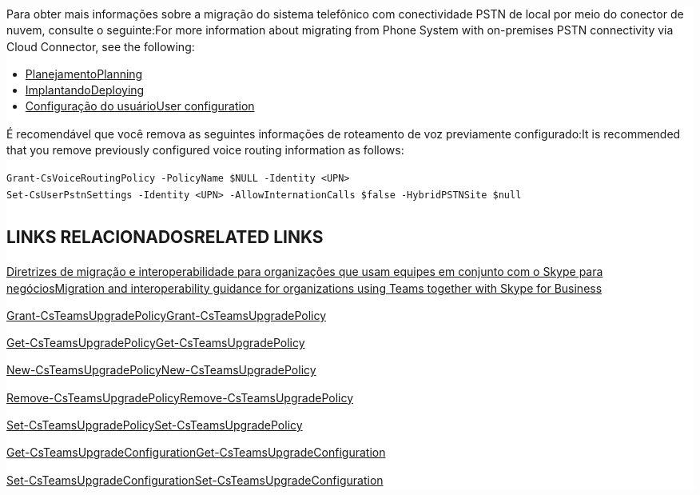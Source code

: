 <span data-ttu-id="f4d62-226">Para obter mais informações sobre a migração do sistema telefônico com conectividade PSTN de local por meio do conector de nuvem, consulte o seguinte:</span><span class="sxs-lookup"><span data-stu-id="f4d62-226">For more information about migrating from Phone System with on-premises PSTN connectivity via Cloud Connector, see the following:</span></span>

- [<span data-ttu-id="f4d62-227">Planejamento</span><span class="sxs-lookup"><span data-stu-id="f4d62-227">Planning</span></span>](https://technet.microsoft.com/en-us/library/mt605227.aspx)  
- [<span data-ttu-id="f4d62-228">Implantando</span><span class="sxs-lookup"><span data-stu-id="f4d62-228">Deploying</span></span>](https://technet.microsoft.com/en-us/library/mt634319.aspx)
- [<span data-ttu-id="f4d62-229">Configuração do usuário</span><span class="sxs-lookup"><span data-stu-id="f4d62-229">User configuration</span></span>](https://docs.microsoft.com/en-us/powershell/module/skype/set-csuserpstnsettings?view=skype-ps) 

<span data-ttu-id="f4d62-230">É recomendável que você remova as seguintes informações de roteamento de voz previamente configurado:</span><span class="sxs-lookup"><span data-stu-id="f4d62-230">It is recommended that you remove previously configured voice routing information as follows:</span></span>
 
```
Grant-CsVoiceRoutingPolicy -PolicyName $NULL -Identity <UPN> 
Set-CsUserPstnSettings -Identity <UPN> -AllowInternationCalls $false -HybridPSTNSite $null 
```


## <a name="related-links"></a><span data-ttu-id="f4d62-231">LINKS RELACIONADOS</span><span class="sxs-lookup"><span data-stu-id="f4d62-231">RELATED LINKS</span></span>

[<span data-ttu-id="f4d62-232">Diretrizes de migração e interoperabilidade para organizações que usam equipes em conjunto com o Skype para negócios</span><span class="sxs-lookup"><span data-stu-id="f4d62-232">Migration and interoperability guidance for organizations using Teams together with Skype for Business</span></span>](migration-interop-guidance-for-teams-with-skype.md)

[<span data-ttu-id="f4d62-233">Grant-CsTeamsUpgradePolicy</span><span class="sxs-lookup"><span data-stu-id="f4d62-233">Grant-CsTeamsUpgradePolicy</span></span>](https://docs.microsoft.com/en-us/powershell/module/skype/grant-csteamsupgradepolicy)

[<span data-ttu-id="f4d62-234">Get-CsTeamsUpgradePolicy</span><span class="sxs-lookup"><span data-stu-id="f4d62-234">Get-CsTeamsUpgradePolicy</span></span>](https://docs.microsoft.com/en-us/powershell/module/skype/Get-CsTeamsUpgradePolicy)

[<span data-ttu-id="f4d62-235">New-CsTeamsUpgradePolicy</span><span class="sxs-lookup"><span data-stu-id="f4d62-235">New-CsTeamsUpgradePolicy</span></span>](https://docs.microsoft.com/en-us/powershell/module/skype/New-CsTeamsUpgradePolicy)

[<span data-ttu-id="f4d62-236">Remove-CsTeamsUpgradePolicy</span><span class="sxs-lookup"><span data-stu-id="f4d62-236">Remove-CsTeamsUpgradePolicy</span></span>](https://docs.microsoft.com/en-us/powershell/module/skype/Remove-CsTeamsUpgradePolicy)

[<span data-ttu-id="f4d62-237">Set-CsTeamsUpgradePolicy</span><span class="sxs-lookup"><span data-stu-id="f4d62-237">Set-CsTeamsUpgradePolicy</span></span>](https://docs.microsoft.com/en-us/powershell/module/skype/Set-CsTeamsUpgradePolicy)

[<span data-ttu-id="f4d62-238">Get-CsTeamsUpgradeConfiguration</span><span class="sxs-lookup"><span data-stu-id="f4d62-238">Get-CsTeamsUpgradeConfiguration</span></span>](https://docs.microsoft.com/en-us/powershell/module/skype/Get-CsTeamsUpgradeConfiguration)

[<span data-ttu-id="f4d62-239">Set-CsTeamsUpgradeConfiguration</span><span class="sxs-lookup"><span data-stu-id="f4d62-239">Set-CsTeamsUpgradeConfiguration</span></span>](https://docs.microsoft.com/en-us/powershell/module/skype/Set-CsTeamsUpgradeConfiguration)

